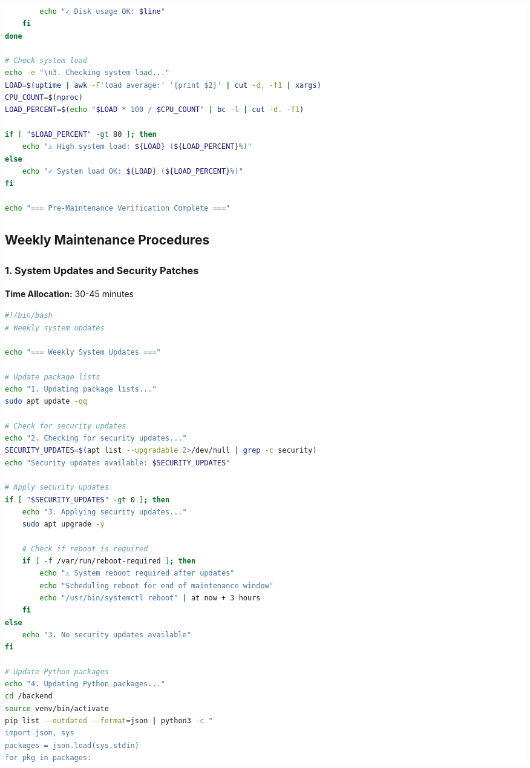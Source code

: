 ```bash
        echo "✓ Disk usage OK: $line"
    fi
done

# Check system load
echo -e "\n3. Checking system load..."
LOAD=$(uptime | awk -F'load average:' '{print $2}' | cut -d, -f1 | xargs)
CPU_COUNT=$(nproc)
LOAD_PERCENT=$(echo "$LOAD * 100 / $CPU_COUNT" | bc -l | cut -d. -f1)

if [ "$LOAD_PERCENT" -gt 80 ]; then
    echo "⚠ High system load: ${LOAD} (${LOAD_PERCENT}%)"
else
    echo "✓ System load OK: ${LOAD} (${LOAD_PERCENT}%)"
fi

echo "=== Pre-Maintenance Verification Complete ==="
```

## Weekly Maintenance Procedures

### 1. System Updates and Security Patches

**Time Allocation:** 30-45 minutes

```bash
#!/bin/bash
# Weekly system updates

echo "=== Weekly System Updates ==="

# Update package lists
echo "1. Updating package lists..."
sudo apt update -qq

# Check for security updates
echo "2. Checking for security updates..."
SECURITY_UPDATES=$(apt list --upgradable 2>/dev/null | grep -c security)
echo "Security updates available: $SECURITY_UPDATES"

# Apply security updates
if [ "$SECURITY_UPDATES" -gt 0 ]; then
    echo "3. Applying security updates..."
    sudo apt upgrade -y
    
    # Check if reboot is required
    if [ -f /var/run/reboot-required ]; then
        echo "⚠ System reboot required after updates"
        echo "Scheduling reboot for end of maintenance window"
        echo "/usr/bin/systemctl reboot" | at now + 3 hours
    fi
else
    echo "3. No security updates available"
fi

# Update Python packages
echo "4. Updating Python packages..."
cd /backend
source venv/bin/activate
pip list --outdated --format=json | python3 -c "
import json, sys
packages = json.load(sys.stdin)
for pkg in packages:
```